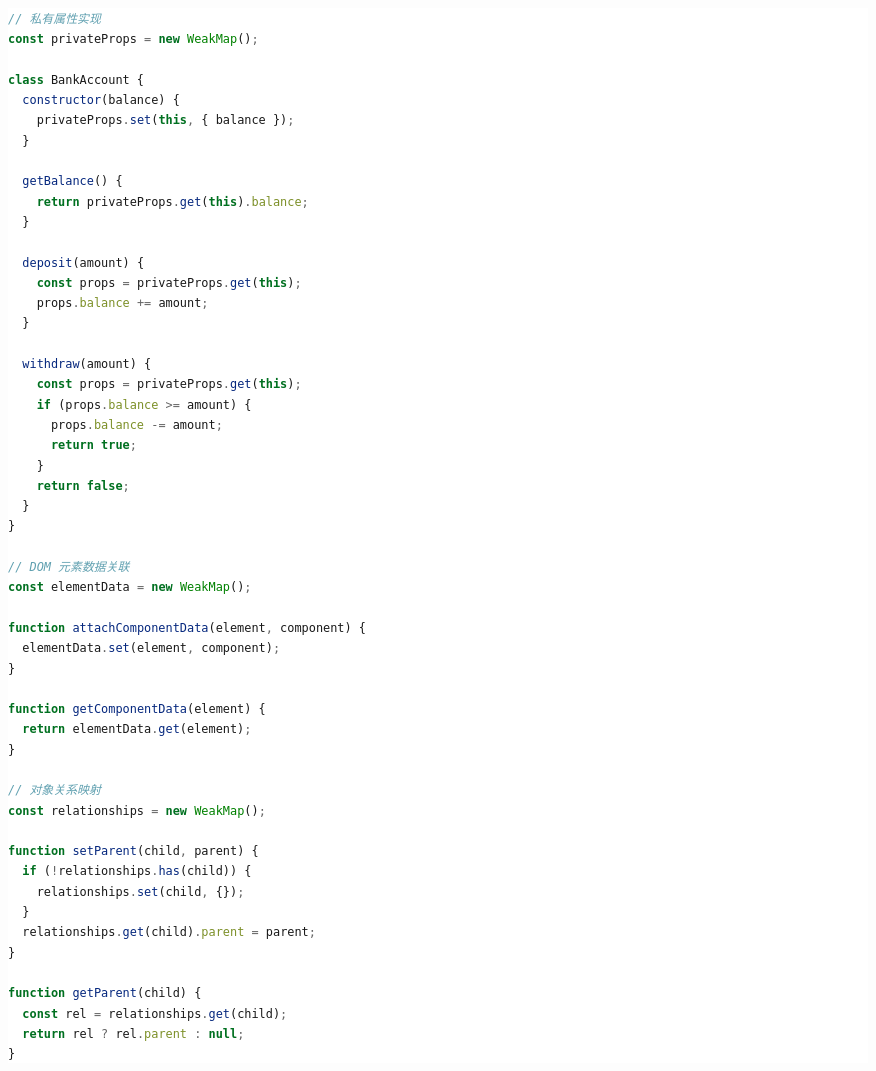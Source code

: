 ```javascript
// 私有属性实现
const privateProps = new WeakMap();

class BankAccount {
  constructor(balance) {
    privateProps.set(this, { balance });
  }
  
  getBalance() {
    return privateProps.get(this).balance;
  }
  
  deposit(amount) {
    const props = privateProps.get(this);
    props.balance += amount;
  }
  
  withdraw(amount) {
    const props = privateProps.get(this);
    if (props.balance >= amount) {
      props.balance -= amount;
      return true;
    }
    return false;
  }
}

// DOM 元素数据关联
const elementData = new WeakMap();

function attachComponentData(element, component) {
  elementData.set(element, component);
}

function getComponentData(element) {
  return elementData.get(element);
}

// 对象关系映射
const relationships = new WeakMap();

function setParent(child, parent) {
  if (!relationships.has(child)) {
    relationships.set(child, {});
  }
  relationships.get(child).parent = parent;
}

function getParent(child) {
  const rel = relationships.get(child);
  return rel ? rel.parent : null;
}
```
